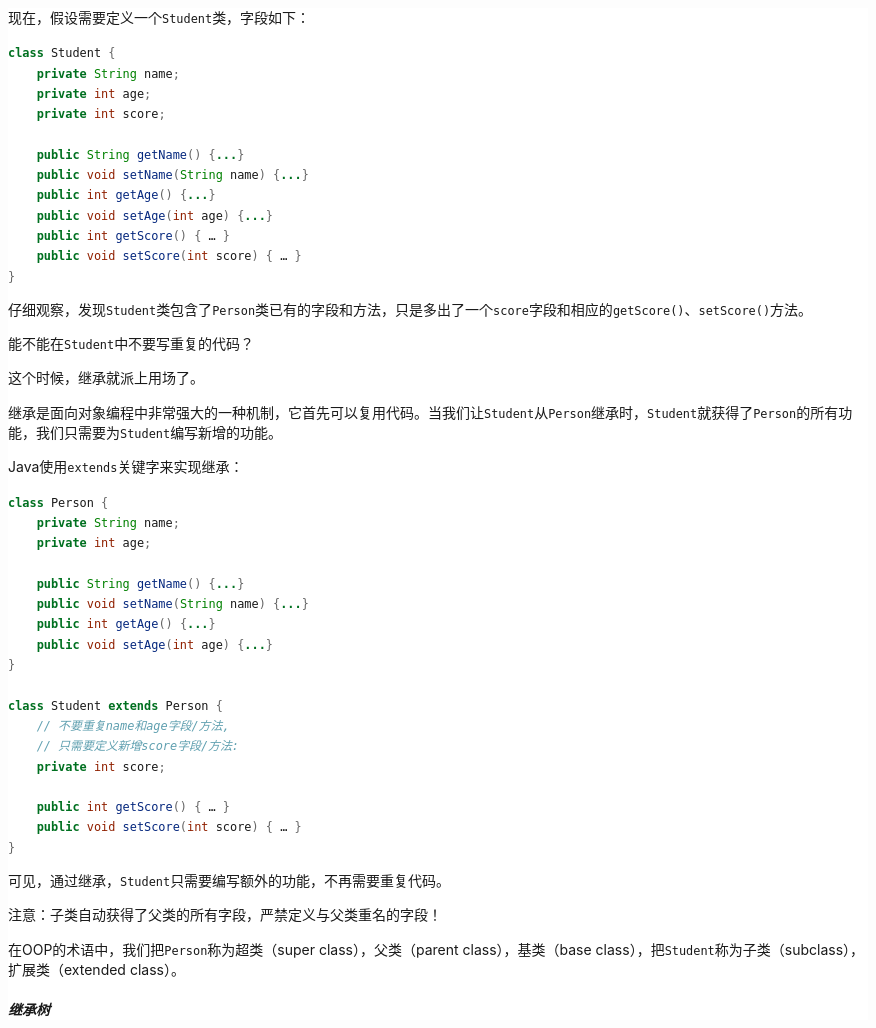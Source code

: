 现在，假设需要定义一个`Student`类，字段如下：

```java
class Student {
    private String name;
    private int age;
    private int score;

    public String getName() {...}
    public void setName(String name) {...}
    public int getAge() {...}
    public void setAge(int age) {...}
    public int getScore() { … }
    public void setScore(int score) { … }
}
```

仔细观察，发现`Student`类包含了`Person`类已有的字段和方法，只是多出了一个`score`字段和相应的`getScore()`、`setScore()`方法。

能不能在`Student`中不要写重复的代码？

这个时候，继承就派上用场了。

继承是面向对象编程中非常强大的一种机制，它首先可以复用代码。当我们让`Student`从`Person`继承时，`Student`就获得了`Person`的所有功能，我们只需要为`Student`编写新增的功能。

Java使用`extends`关键字来实现继承：

```java
class Person {
    private String name;
    private int age;

    public String getName() {...}
    public void setName(String name) {...}
    public int getAge() {...}
    public void setAge(int age) {...}
}

class Student extends Person {
    // 不要重复name和age字段/方法,
    // 只需要定义新增score字段/方法:
    private int score;

    public int getScore() { … }
    public void setScore(int score) { … }
}
```

可见，通过继承，`Student`只需要编写额外的功能，不再需要重复代码。

 注意：子类自动获得了父类的所有字段，严禁定义与父类重名的字段！

在OOP的术语中，我们把`Person`称为超类（super class），父类（parent class），基类（base class），把`Student`称为子类（subclass），扩展类（extended class）。

##### 继承树
